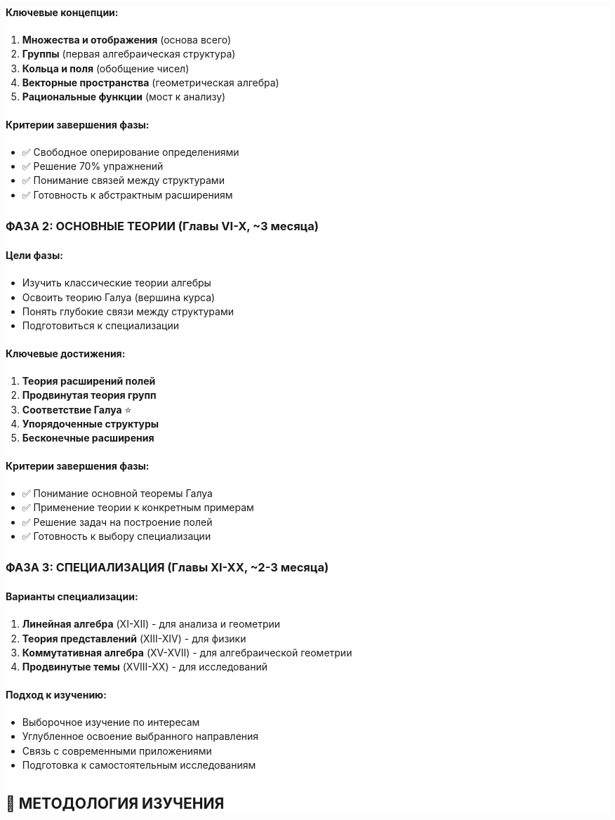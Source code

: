 #### Ключевые концепции:
1. **Множества и отображения** (основа всего)
2. **Группы** (первая алгебраическая структура)
3. **Кольца и поля** (обобщение чисел)
4. **Векторные пространства** (геометрическая алгебра)
5. **Рациональные функции** (мост к анализу)

#### Критерии завершения фазы:
- ✅ Свободное оперирование определениями
- ✅ Решение 70% упражнений
- ✅ Понимание связей между структурами
- ✅ Готовность к абстрактным расширениям

### ФАЗА 2: ОСНОВНЫЕ ТЕОРИИ (Главы VI-X, ~3 месяца)

#### Цели фазы:
- Изучить классические теории алгебры
- Освоить теорию Галуа (вершина курса)
- Понять глубокие связи между структурами
- Подготовиться к специализации

#### Ключевые достижения:
1. **Теория расширений полей**
2. **Продвинутая теория групп**
3. **Соответствие Галуа** ⭐
4. **Упорядоченные структуры**
5. **Бесконечные расширения**

#### Критерии завершения фазы:
- ✅ Понимание основной теоремы Галуа
- ✅ Применение теории к конкретным примерам
- ✅ Решение задач на построение полей
- ✅ Готовность к выбору специализации

### ФАЗА 3: СПЕЦИАЛИЗАЦИЯ (Главы XI-XX, ~2-3 месяца)

#### Варианты специализации:
1. **Линейная алгебра** (XI-XII) - для анализа и геометрии
2. **Теория представлений** (XIII-XIV) - для физики
3. **Коммутативная алгебра** (XV-XVII) - для алгебраической геометрии
4. **Продвинутые темы** (XVIII-XX) - для исследований

#### Подход к изучению:
- Выборочное изучение по интересам
- Углубленное освоение выбранного направления
- Связь с современными приложениями
- Подготовка к самостоятельным исследованиям

## 📖 МЕТОДОЛОГИЯ ИЗУЧЕНИЯ
